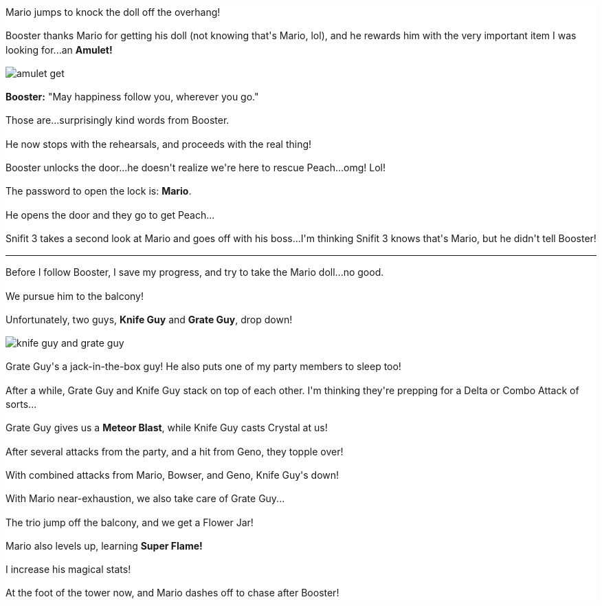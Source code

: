 Mario jumps to knock the doll off the overhang!

Booster thanks Mario for getting his doll (not knowing that's Mario, lol), and he rewards him with the very important item I was looking for...an **Amulet!**

<img src="https://i.imgur.com/jyAkHAt.png" alt="amulet get" width="360" height="270" id="liveblog" />

**Booster:** "May happiness follow you, wherever you go."

Those are...surprisingly kind words from Booster.

He now stops with the rehearsals, and proceeds with the real thing!

Booster unlocks the door...he doesn't realize we're here to rescue Peach...omg! Lol!

The password to open the lock is:
**Mario**.

He opens the door and they go to get Peach...

Snifit 3 takes a second look at Mario and goes off with his boss...I'm thinking Snifit 3 knows that's Mario, but he didn't tell Booster!

<a name="6"></a>

---

Before I follow Booster, I save my progress, and try to take the Mario doll...no good.

We pursue him to the balcony!

Unfortunately, two guys, **Knife Guy** and **Grate Guy**, drop down!

<img src="https://i.imgur.com/nfHk5bH.png" alt="knife guy and grate guy" width="360" height="270" id="liveblog" />

Grate Guy's a jack-in-the-box guy! He also puts one of my party members to sleep too!

After a while, Grate Guy and Knife Guy stack on top of each other. I'm thinking they're prepping for a Delta or Combo Attack of sorts...

Grate Guy gives us a **Meteor Blast**, while Knife Guy casts Crystal at us!

After several attacks from the party, and a hit from Geno, they topple over!

With combined attacks from Mario, Bowser, and Geno, Knife Guy's down!

With Mario near-exhaustion, we also take care of Grate Guy...

The trio jump off the balcony, and we get a Flower Jar!

Mario also levels up, learning **Super Flame!**

I increase his magical stats!

At the foot of the tower now, and Mario dashes off to chase after Booster!
